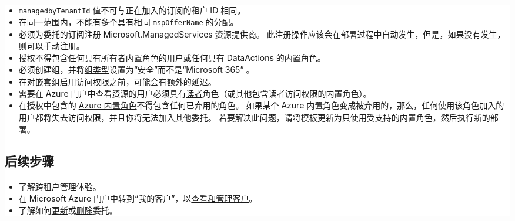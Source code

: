 - `managedbyTenantId` 值不可与正在加入的订阅的租户 ID 相同。
- 在同一范围内，不能有多个具有相同 `mspOfferName` 的分配。
- 必须为委托的订阅注册 Microsoft.ManagedServices 资源提供商。 此注册操作应该会在部署过程中自动发生，但是，如果没有发生，则可以[手动注册](../../azure-resource-manager/management/resource-providers-and-types.md#register-resource-provider)。
- 授权不得包含任何具有[所有者](../../role-based-access-control/built-in-roles.md#owner)内置角色的用户或任何具有 [DataActions](../../role-based-access-control/role-definitions.md#dataactions) 的内置角色。
- 必须创建组，并将[组类型](../../active-directory/fundamentals/active-directory-groups-create-azure-portal.md#group-types)设置为“安全”而不是“Microsoft 365”  。
- 在对[嵌套组](../..//active-directory/fundamentals/active-directory-groups-membership-azure-portal.md)启用访问权限之前，可能会有额外的延迟。
- 需要在 Azure 门户中查看资源的用户必须具有[读者](../../role-based-access-control/built-in-roles.md#reader)角色（或其他包含读者访问权限的内置角色）。
- 在授权中包含的 [Azure 内置角色](../../role-based-access-control/built-in-roles.md)不得包含任何已弃用的角色。 如果某个 Azure 内置角色变成被弃用的，那么，任何使用该角色加入的用户都将失去访问权限，并且你将无法加入其他委托。 若要解决此问题，请将模板更新为只使用受支持的内置角色，然后执行新的部署。

## <a name="next-steps"></a>后续步骤

- 了解[跨租户管理体验](../concepts/cross-tenant-management-experience.md)。
- 在 Microsoft Azure 门户中转到“我的客户”，以[查看和管理客户](view-manage-customers.md)。
- 了解如何[更新](update-delegation.md)或[删除](remove-delegation.md)委托。
